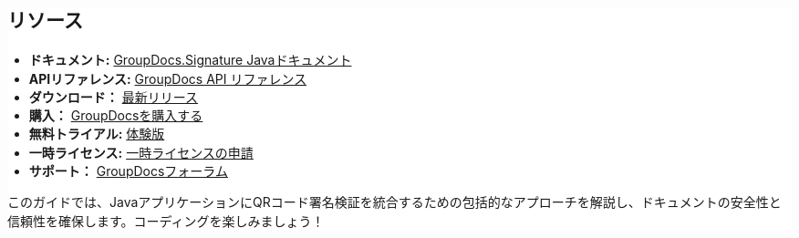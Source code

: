 ## リソース

- **ドキュメント:** [GroupDocs.Signature Javaドキュメント](https://docs.groupdocs.com/signature/java/)
- **APIリファレンス:** [GroupDocs API リファレンス](https://reference.groupdocs.com/signature/java/)
- **ダウンロード：** [最新リリース](https://releases.groupdocs.com/signature/java/)
- **購入：** [GroupDocsを購入する](https://purchase.groupdocs.com/buy)
- **無料トライアル:** [体験版](https://releases.groupdocs.com/signature/java/)
- **一時ライセンス:** [一時ライセンスの申請](https://purchase.groupdocs.com/temporary-license/)
- **サポート：** [GroupDocsフォーラム](https://forum.groupdocs.com/c/signature/)

このガイドでは、JavaアプリケーションにQRコード署名検証を統合するための包括的なアプローチを解説し、ドキュメントの安全性と信頼性を確保します。コーディングを楽しみましょう！